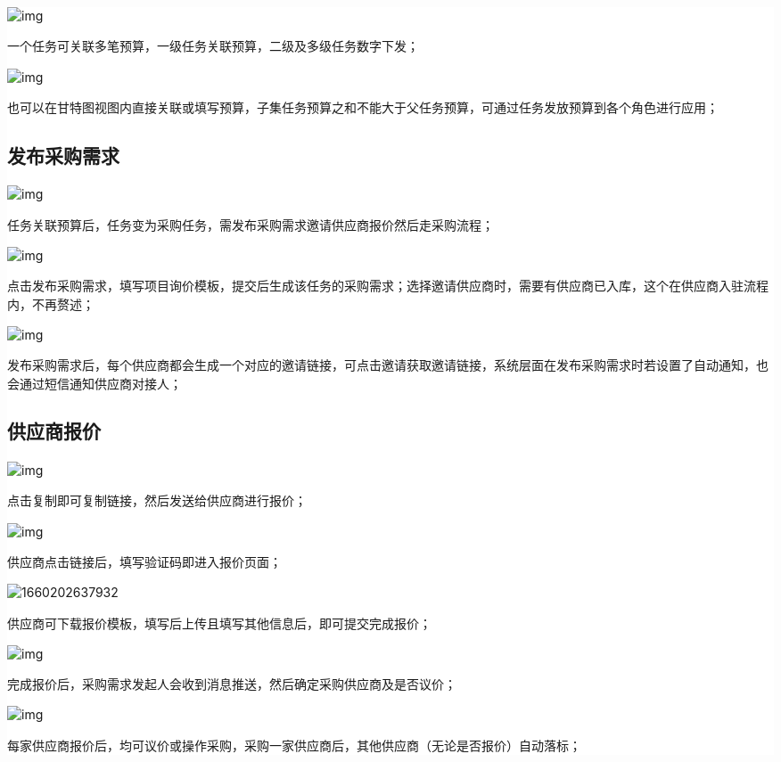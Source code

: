 ![img](https://dm-1303208826.cos.ap-guangzhou.myqcloud.com/chm/6/601/clip_image013.png)

一个任务可关联多笔预算，一级任务关联预算，二级及多级任务数字下发；

![img](https://dm-1303208826.cos.ap-guangzhou.myqcloud.com/chm/6/601/clip_image014.png)

也可以在甘特图视图内直接关联或填写预算，子集任务预算之和不能大于父任务预算，可通过任务发放预算到各个角色进行应用；

 

## 发布采购需求

![img](https://dm-1303208826.cos.ap-guangzhou.myqcloud.com/chm/6/601/clip_image015.png)

任务关联预算后，任务变为采购任务，需发布采购需求邀请供应商报价然后走采购流程；

![img](https://dm-1303208826.cos.ap-guangzhou.myqcloud.com/chm/6/601/clip_image016.png)

点击发布采购需求，填写项目询价模板，提交后生成该任务的采购需求；选择邀请供应商时，需要有供应商已入库，这个在供应商入驻流程内，不再赘述；

 

![img](https://dm-1303208826.cos.ap-guangzhou.myqcloud.com/chm/6/601/clip_image017.png)

发布采购需求后，每个供应商都会生成一个对应的邀请链接，可点击邀请获取邀请链接，系统层面在发布采购需求时若设置了自动通知，也会通过短信通知供应商对接人；

 

 

 

##  供应商报价

![img](https://dm-1303208826.cos.ap-guangzhou.myqcloud.com/chm/6/601/clip_image018.png)

点击复制即可复制链接，然后发送给供应商进行报价；

 

![img](https://dm-1303208826.cos.ap-guangzhou.myqcloud.com/chm/6/601/clip_image019.png)

供应商点击链接后，填写验证码即进入报价页面；

 

![1660202637932](https://dm-1303208826.cos.ap-guangzhou.myqcloud.com/chm/6/601/clip_image020.png)

供应商可下载报价模板，填写后上传且填写其他信息后，即可提交完成报价；

 

![img](https://dm-1303208826.cos.ap-guangzhou.myqcloud.com/chm/6/601/clip_image021.png)

完成报价后，采购需求发起人会收到消息推送，然后确定采购供应商及是否议价；

![img](https://dm-1303208826.cos.ap-guangzhou.myqcloud.com/chm/6/601/clip_image022.png)

每家供应商报价后，均可议价或操作采购，采购一家供应商后，其他供应商（无论是否报价）自动落标；
